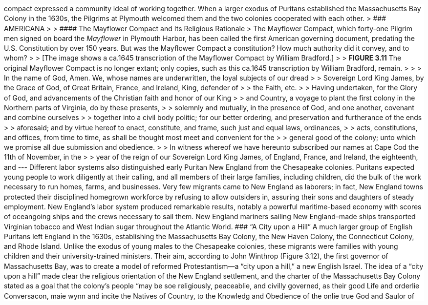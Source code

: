 compact expressed a community ideal of working together. When a larger exodus of Puritans established the Massachusetts Bay Colony in the 1630s, the Pilgrims at Plymouth welcomed them and the two colonies cooperated with each other. > ### AMERICANA > > #### The Mayflower Compact and Its Religious Rationale > The Mayflower Compact, which forty-one Pilgrim men signed on board the *Mayflower* in Plymouth Harbor, has been called the first American governing document, predating the U.S. Constitution by over 150 years. But was the Mayflower Compact a constitution? How much authority did it convey, and to whom? > > [The image shows a ca.1645 transcription of the Mayflower Compact by William Bradford.] > > **FIGURE 3.11** The original Mayflower Compact is no longer extant; only copies, such as this ca.1645 transcription by William Bradford, remain. > > > In the name of God, Amen. We, whose names are underwritten, the loyal subjects of our dread > > Sovereign Lord King James, by the Grace of God, of Great Britain, France, and Ireland, King, defender of > > the Faith, etc. > > Having undertaken, for the Glory of God, and advancements of the Christian faith and honor of our King > > and Country, a voyage to plant the first colony in the Northern parts of Virginia, do by these presents, > > solemnly and mutually, in the presence of God, and one another, covenant and combine ourselves > > together into a civil body politic; for our better ordering, and preservation and furtherance of the ends > > aforesaid; and by virtue hereof to enact, constitute, and frame, such just and equal laws, ordinances, > > acts, constitutions, and offices, from time to time, as shall be thought most meet and convenient for the > > general good of the colony; unto which we promise all due submission and obedience. > > In witness whereof we have hereunto subscribed our names at Cape Cod the 11th of November, in the > > year of the reign of our Sovereign Lord King James, of England, France, and Ireland, the eighteenth, and --- Different labor systems also distinguished early Puritan New England from the Chesapeake colonies. Puritans expected young people to work diligently at their calling, and all members of their large families, including children, did the bulk of the work necessary to run homes, farms, and businesses. Very few migrants came to New England as laborers; in fact, New England towns protected their disciplined homegrown workforce by refusing to allow outsiders in, assuring their sons and daughters of steady employment. New England’s labor system produced remarkable results, notably a powerful maritime-based economy with scores of oceangoing ships and the crews necessary to sail them. New England mariners sailing New England–made ships transported Virginian tobacco and West Indian sugar throughout the Atlantic World. ### “A City upon a Hill” A much larger group of English Puritans left England in the 1630s, establishing the Massachusetts Bay Colony, the New Haven Colony, the Connecticut Colony, and Rhode Island. Unlike the exodus of young males to the Chesapeake colonies, these migrants were families with young children and their university-trained ministers. Their aim, according to John Winthrop (Figure 3.12), the first governor of Massachusetts Bay, was to create a model of reformed Protestantism—a “city upon a hill,” a new English Israel. The idea of a “city upon a hill” made clear the religious orientation of the New England settlement, and the charter of the Massachusetts Bay Colony stated as a goal that the colony’s people “may be soe religiously, peaceablie, and civilly governed, as their good Life and orderlie Conversacon, maie wynn and incite the Natives of Country, to the Knowledg and Obedience of the onlie true God and Saulor of